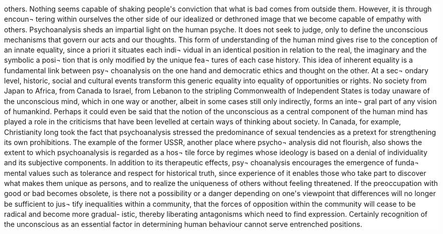 others. Nothing seems capable of shaking
people's conviction that what is bad comes from
outside them. However, it is through encoun¬
tering within ourselves the other side of our
idealized or dethroned image that we
become capable of empathy with others.
Psychoanalysis sheds an impartial light on
the human psyche. It does not seek to judge,
only to define the unconscious mechanisms
that govern our acts and our thoughts. This
form of understanding of the human mind
gives rise to the conception of an innate
equality, since a priori it situates each indi¬
vidual in an identical position in relation to the
real, the imaginary and the symbolic a posi¬
tion that is only modified by the unique fea¬
tures of each case history. This idea of inherent
equality is a fundamental link between psy¬
choanalysis on the one hand and democratic
ethics and thought on the other. At a sec¬
ondary level, historic, social and cultural
events transform this generic equality into
equality of opportunities or rights.
No society from Japan to Africa, from
Canada to Israel, from Lebanon to the
stripling Commonwealth of Independent
States is today unaware of the unconscious
mind, which in one way or another, albeit in
some cases still only indirectly, forms an inte¬
gral part of any vision of humankind. Perhaps
it could even be said that the notion of the
unconscious as a central component of the
human mind has played a role in the criticisms
that have been levelled at certain ways of
thinking about society. In Canada, for
example, Christianity long took the fact that
psychoanalysis stressed the predominance of
sexual tendencies as a pretext for strengthening
its own prohibitions. The example of the
former USSR, another place where psycho¬
analysis did not flourish, also shows the extent
to which psychoanalysis is regarded as a hos¬
tile force by regimes whose ideology is based
on a denial of individuality and its subjective
components.
In addition to its therapeutic effects, psy¬
choanalysis encourages the emergence of funda¬
mental values such as tolerance and respect for
historical truth, since experience of it enables
those who take part to discover what makes
them unique as persons, and to realize the
uniqueness of others without feeling threatened.
If the preoccupation with good or bad
becomes obsolete, is there not a possibility or
a danger depending on one's viewpoint that
differences will no longer be sufficient to jus¬
tify inequalities within a community, that the
forces of opposition within the community will
cease to be radical and become more gradual-
istic, thereby liberating antagonisms which
need to find expression.
Certainly recognition of the unconscious as
an essential factor in determining human
behaviour cannot serve entrenched positions.